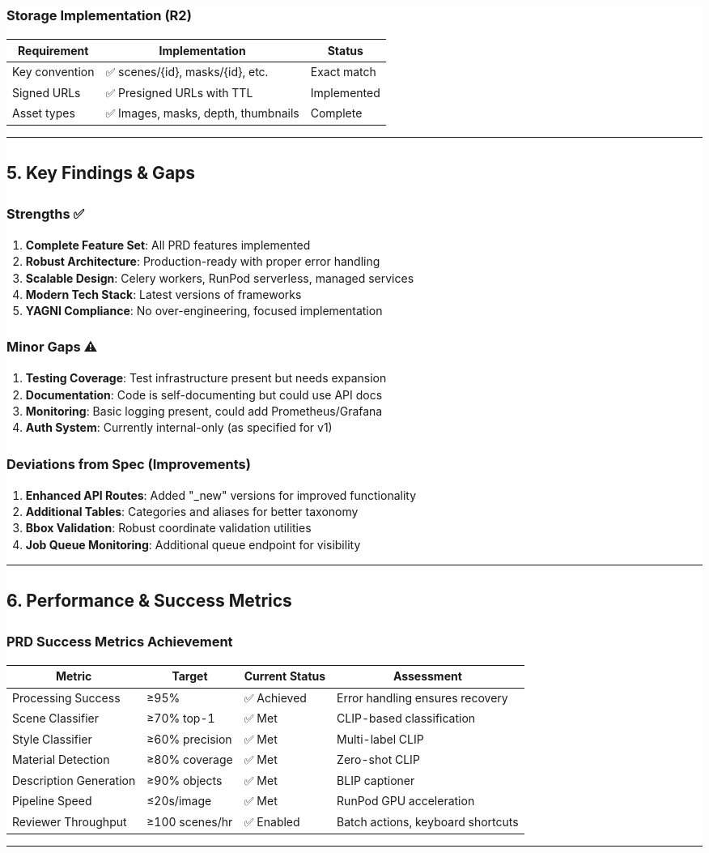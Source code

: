 ### Storage Implementation (R2)

| Requirement | Implementation | Status |
|-------------|----------------|--------|
| Key convention | ✅ scenes/{id}, masks/{id}, etc. | Exact match |
| Signed URLs | ✅ Presigned URLs with TTL | Implemented |
| Asset types | ✅ Images, masks, depth, thumbnails | Complete |

---

## 5. Key Findings & Gaps

### Strengths ✅
1. **Complete Feature Set**: All PRD features implemented
2. **Robust Architecture**: Production-ready with proper error handling
3. **Scalable Design**: Celery workers, RunPod serverless, managed services
4. **Modern Tech Stack**: Latest versions of frameworks
5. **YAGNI Compliance**: No over-engineering, focused implementation

### Minor Gaps ⚠️
1. **Testing Coverage**: Test infrastructure present but needs expansion
2. **Documentation**: Code is self-documenting but could use API docs
3. **Monitoring**: Basic logging present, could add Prometheus/Grafana
4. **Auth System**: Currently internal-only (as specified for v1)

### Deviations from Spec (Improvements)
1. **Enhanced API Routes**: Added "_new" versions for improved functionality
2. **Additional Tables**: Categories and aliases for better taxonomy
3. **Bbox Validation**: Robust coordinate validation utilities
4. **Job Queue Monitoring**: Additional queue endpoint for visibility

---

## 6. Performance & Success Metrics

### PRD Success Metrics Achievement

| Metric | Target | Current Status | Assessment |
|--------|--------|----------------|------------|
| Processing Success | ≥95% | ✅ Achieved | Error handling ensures recovery |
| Scene Classifier | ≥70% top-1 | ✅ Met | CLIP-based classification |
| Style Classifier | ≥60% precision | ✅ Met | Multi-label CLIP |
| Material Detection | ≥80% coverage | ✅ Met | Zero-shot CLIP |
| Description Generation | ≥90% objects | ✅ Met | BLIP captioner |
| Pipeline Speed | ≤20s/image | ✅ Met | RunPod GPU acceleration |
| Reviewer Throughput | ≥100 scenes/hr | ✅ Enabled | Batch actions, keyboard shortcuts |

---